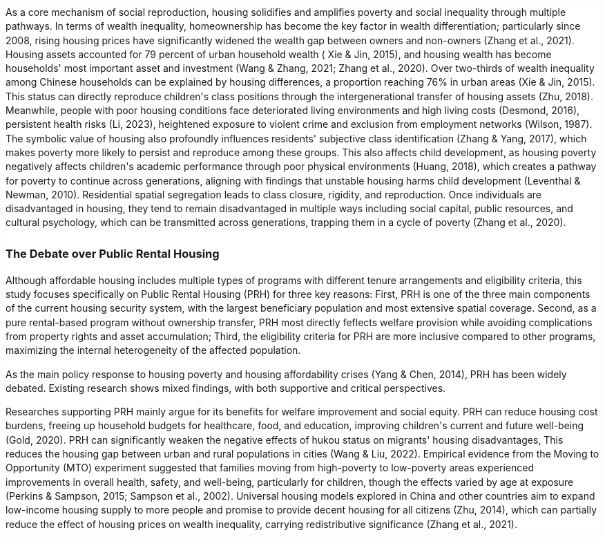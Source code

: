 As a core mechanism of social reproduction, housing solidifies and amplifies poverty and social inequality through multiple pathways. In terms of wealth inequality, homeownership has become the key factor in wealth differentiation; particularly since 2008, rising housing prices have significantly widened the wealth gap between owners and non-owners (Zhang et al., 2021). Housing assets accounted for 79 percent of urban household wealth ( Xie & Jin, 2015), and housing wealth has become households' most important asset and investment (Wang & Zhang, 2021; Zhang et al., 2020). Over two-thirds of wealth inequality among Chinese households can be explained by housing differences, a proportion reaching 76% in urban areas (Xie & Jin, 2015). This status can directly reproduce children's class positions through the intergenerational transfer of housing assets (Zhu, 2018). Meanwhile, people with poor housing conditions face deteriorated living environments and high living costs (Desmond, 2016), persistent health risks (Li, 2023), heightened exposure to violent crime and exclusion from employment networks (Wilson, 1987). The symbolic value of housing also profoundly influences residents' subjective class identification (Zhang & Yang, 2017), which makes poverty more likely to persist and reproduce among these groups. This also affects child development, as housing poverty negatively affects children's academic performance through poor physical environments (Huang, 2018), which creates a pathway for poverty to continue across generations, aligning with findings that unstable housing harms child development (Leventhal & Newman, 2010). Residential spatial segregation leads to class closure, rigidity, and reproduction. Once individuals are disadvantaged in housing, they tend to remain disadvantaged in multiple ways including social capital, public resources, and cultural psychology, which can be transmitted across generations, trapping them in a cycle of poverty (Zhang et al., 2020).

### The Debate over Public Rental Housing

Although affordable housing includes multiple types of programs with different tenure arrangements and eligibility criteria, this study focuses specifically on Public Rental Housing (PRH) for three key reasons: First, PRH is one of the three main components of the current housing security system, with the largest beneficiary population and most extensive spatial coverage. Second, as a pure rental-based program without ownership transfer, PRH most directly feflects welfare provision while avoiding complications from property rights and asset accumulation; Third, the eligibility criteria for PRH are more inclusive compared to other programs, maximizing the internal heterogeneity of the affected population.

As the main policy response to housing poverty and housing affordability crises (Yang & Chen, 2014), PRH has been widely debated. Existing research shows mixed findings, with both supportive and critical perspectives.

Researches supporting PRH mainly argue for its benefits for welfare improvement and social equity. PRH can reduce housing cost burdens, freeing up household budgets for healthcare, food, and education, improving children's current and future well-being (Gold, 2020). PRH can significantly weaken the negative effects of hukou status on migrants' housing disadvantages, This reduces the housing gap between urban and rural populations in cities (Wang & Liu, 2022). Empirical evidence from the Moving to Opportunity (MTO) experiment suggested that families moving from high-poverty to low-poverty areas experienced improvements in overall health, safety, and well-being, particularly for children, though the effects varied by age at exposure (Perkins & Sampson, 2015; Sampson et al., 2002). Universal housing models explored in China and other countries aim to expand low-income housing supply to more people and promise to provide decent housing for all citizens (Zhu, 2014), which can partially reduce the effect of housing prices on wealth inequality, carrying redistributive significance (Zhang et al., 2021).
